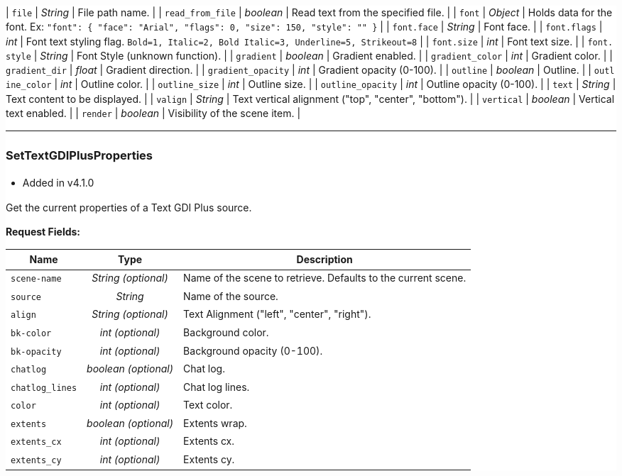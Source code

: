 | `file` | _String_ | File path name. |
| `read_from_file` | _boolean_ | Read text from the specified file. |
| `font` | _Object_ | Holds data for the font. Ex: `"font": { "face": "Arial", "flags": 0, "size": 150, "style": "" }` |
| `font.face` | _String_ | Font face. |
| `font.flags` | _int_ | Font text styling flag. `Bold=1, Italic=2, Bold Italic=3, Underline=5, Strikeout=8` |
| `font.size` | _int_ | Font text size. |
| `font.style` | _String_ | Font Style (unknown function). |
| `gradient` | _boolean_ | Gradient enabled. |
| `gradient_color` | _int_ | Gradient color. |
| `gradient_dir` | _float_ | Gradient direction. |
| `gradient_opacity` | _int_ | Gradient opacity (0-100). |
| `outline` | _boolean_ | Outline. |
| `outline_color` | _int_ | Outline color. |
| `outline_size` | _int_ | Outline size. |
| `outline_opacity` | _int_ | Outline opacity (0-100). |
| `text` | _String_ | Text content to be displayed. |
| `valign` | _String_ | Text vertical alignment ("top", "center", "bottom"). |
| `vertical` | _boolean_ | Vertical text enabled. |
| `render` | _boolean_ | Visibility of the scene item. |


---

### SetTextGDIPlusProperties

- Added in v4.1.0

Get the current properties of a Text GDI Plus source.

**Request Fields:**

| Name | Type  | Description |
| ---- | :---: | ------------|
| `scene-name` | _String (optional)_ | Name of the scene to retrieve. Defaults to the current scene. |
| `source` | _String_ | Name of the source. |
| `align` | _String (optional)_ | Text Alignment ("left", "center", "right"). |
| `bk-color` | _int (optional)_ | Background color. |
| `bk-opacity` | _int (optional)_ | Background opacity (0-100). |
| `chatlog` | _boolean (optional)_ | Chat log. |
| `chatlog_lines` | _int (optional)_ | Chat log lines. |
| `color` | _int (optional)_ | Text color. |
| `extents` | _boolean (optional)_ | Extents wrap. |
| `extents_cx` | _int (optional)_ | Extents cx. |
| `extents_cy` | _int (optional)_ | Extents cy. |